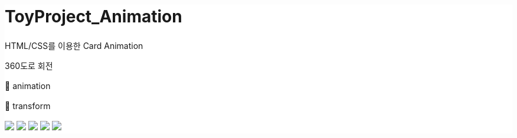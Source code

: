 # ToyProject_Animation
HTML/CSS를 이용한 Card Animation


360도로 회전


:pushpin: animation


:pushpin: transform

<img width="60%" src="https://user-images.githubusercontent.com/71424881/206709465-199d32a6-5aca-4698-ba95-eea21b112ee4.png"/>
<img width="60%" src="https://user-images.githubusercontent.com/71424881/206709474-4787df83-0e28-427d-ab47-18d4c0e5e4cb.png"/>
<img width="60%" src="https://user-images.githubusercontent.com/71424881/206709488-c82ba545-0699-4cd7-8acd-eb478974187c.png"/>
<img width="60%" src="https://user-images.githubusercontent.com/71424881/206709411-d0b432a6-d85e-44a6-a0a4-d62f48bc7333.png"/>
<img width="60%" src="https://user-images.githubusercontent.com/71424881/206709455-6dc78e19-4f26-422d-8bad-0fd1f4c57bf1.png"/>
